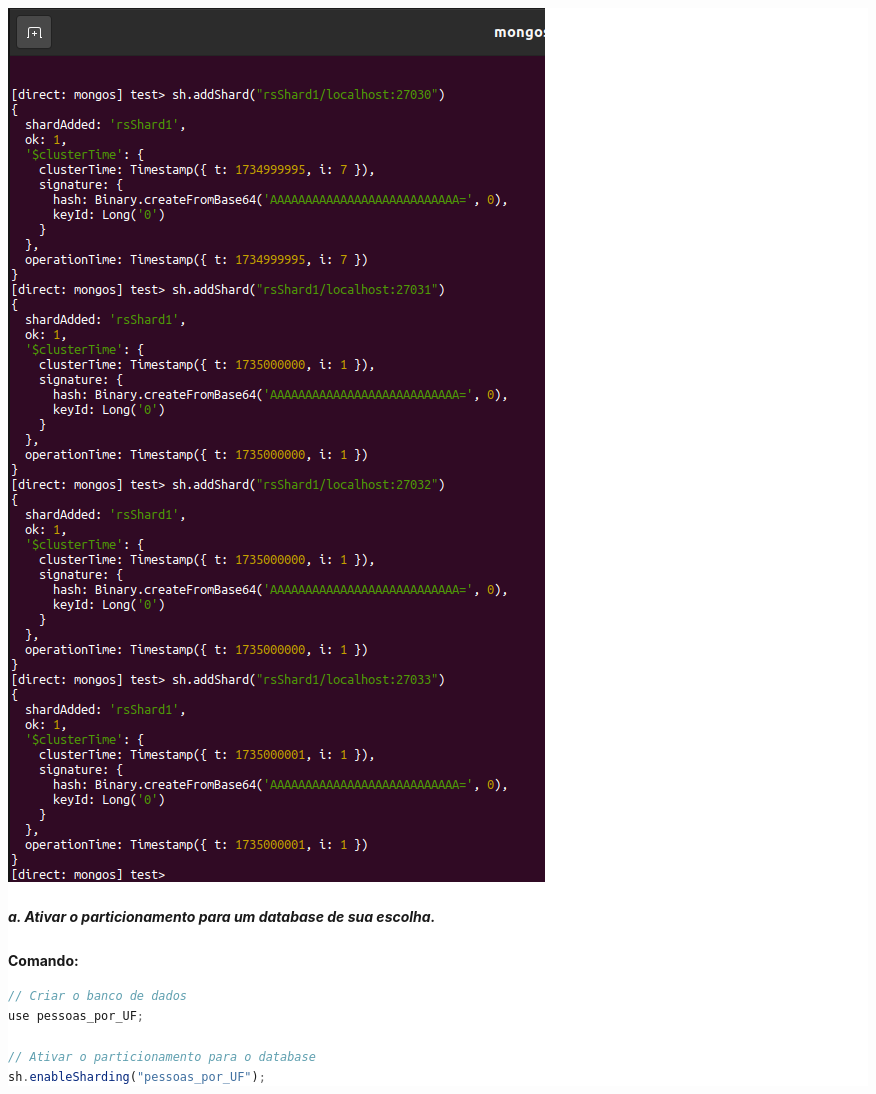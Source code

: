 ![E_3_p6](./img/E_3_p6.png)


##### a. Ativar o particionamento para um database de sua escolha.

**Comando:**
```javascript
// Criar o banco de dados
use pessoas_por_UF;

// Ativar o particionamento para o database
sh.enableSharding("pessoas_por_UF");
```
